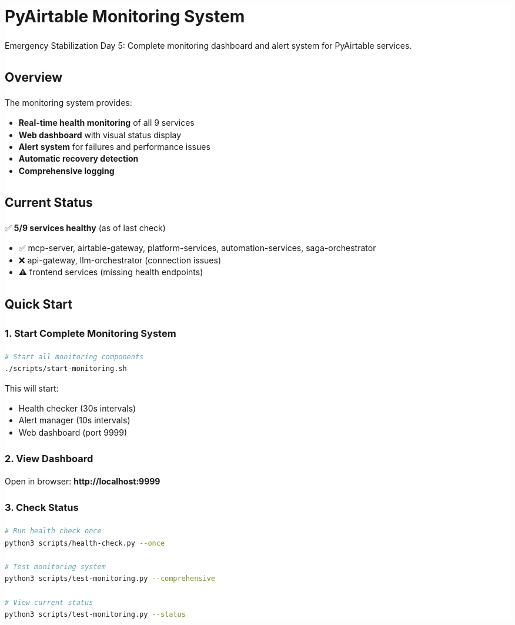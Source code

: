 # PyAirtable Monitoring System

Emergency Stabilization Day 5: Complete monitoring dashboard and alert system for PyAirtable services.

## Overview

The monitoring system provides:

- **Real-time health monitoring** of all 9 services
- **Web dashboard** with visual status display
- **Alert system** for failures and performance issues
- **Automatic recovery detection**
- **Comprehensive logging**

## Current Status

✅ **5/9 services healthy** (as of last check)
- ✅ mcp-server, airtable-gateway, platform-services, automation-services, saga-orchestrator
- ❌ api-gateway, llm-orchestrator (connection issues)  
- ⚠️ frontend services (missing health endpoints)

## Quick Start

### 1. Start Complete Monitoring System
```bash
# Start all monitoring components
./scripts/start-monitoring.sh
```

This will start:
- Health checker (30s intervals)
- Alert manager (10s intervals)
- Web dashboard (port 9999)

### 2. View Dashboard
Open in browser: **http://localhost:9999**

### 3. Check Status
```bash
# Run health check once
python3 scripts/health-check.py --once

# Test monitoring system
python3 scripts/test-monitoring.py --comprehensive

# View current status
python3 scripts/test-monitoring.py --status
```
